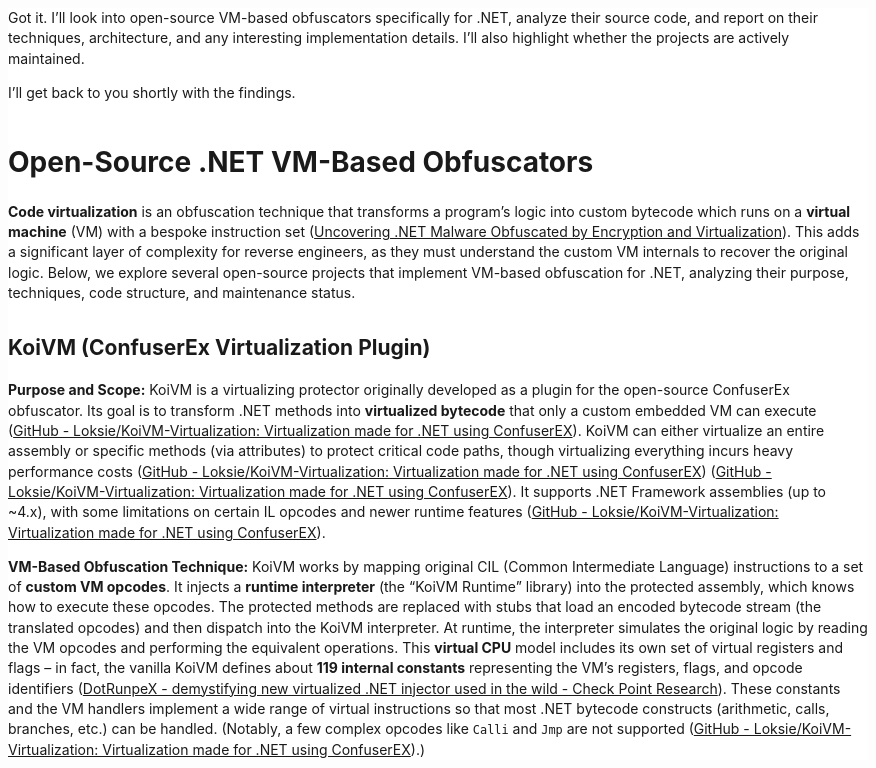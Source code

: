 Got it. I’ll look into open-source VM-based obfuscators specifically for .NET, analyze their source code, and report on their techniques, architecture, and any interesting implementation details. I’ll also highlight whether the projects are actively maintained.

I’ll get back to you shortly with the findings.

# Open-Source .NET VM-Based Obfuscators

**Code virtualization** is an obfuscation technique that transforms a program’s logic into custom bytecode which runs on a **virtual machine** (VM) with a bespoke instruction set ([Uncovering .NET Malware Obfuscated by Encryption and Virtualization](https://unit42.paloaltonetworks.com/malware-obfuscation-techniques/#:~:text=,The)). This adds a significant layer of complexity for reverse engineers, as they must understand the custom VM internals to recover the original logic. Below, we explore several open-source projects that implement VM-based obfuscation for .NET, analyzing their purpose, techniques, code structure, and maintenance status.

## KoiVM (ConfuserEx Virtualization Plugin)

**Purpose and Scope:** KoiVM is a virtualizing protector originally developed as a plugin for the open-source ConfuserEx obfuscator. Its goal is to transform .NET methods into **virtualized bytecode** that only a custom embedded VM can execute ([GitHub - Loksie/KoiVM-Virtualization: Virtualization made for .NET using ConfuserEX](https://github.com/Loksie/KoiVM-Virtualization#:~:text=Is%20a%20virtual%20machine%20made,if%20not%20all%20the%20cases)). KoiVM can either virtualize an entire assembly or specific methods (via attributes) to protect critical code paths, though virtualizing everything incurs heavy performance costs ([GitHub - Loksie/KoiVM-Virtualization: Virtualization made for .NET using ConfuserEX](https://github.com/Loksie/KoiVM-Virtualization#:~:text=Is%20a%20virtual%20machine%20made,if%20not%20all%20the%20cases)) ([GitHub - Loksie/KoiVM-Virtualization: Virtualization made for .NET using ConfuserEX](https://github.com/Loksie/KoiVM-Virtualization#:~:text=using%20the%20plugin%2C%20first%20one,if%20not%20all%20the%20cases)). It supports .NET Framework assemblies (up to ~4.x), with some limitations on certain IL opcodes and newer runtime features ([GitHub - Loksie/KoiVM-Virtualization: Virtualization made for .NET using ConfuserEX](https://github.com/Loksie/KoiVM-Virtualization#:~:text=,Only%20supported%20OS%20is%20Windows)).

**VM-Based Obfuscation Technique:** KoiVM works by mapping original CIL (Common Intermediate Language) instructions to a set of **custom VM opcodes**. It injects a **runtime interpreter** (the “KoiVM Runtime” library) into the protected assembly, which knows how to execute these opcodes. The protected methods are replaced with stubs that load an encoded bytecode stream (the translated opcodes) and then dispatch into the KoiVM interpreter. At runtime, the interpreter simulates the original logic by reading the VM opcodes and performing the equivalent operations. This **virtual CPU** model includes its own set of virtual registers and flags – in fact, the vanilla KoiVM defines about **119 internal constants** representing the VM’s registers, flags, and opcode identifiers ([DotRunpeX - demystifying new virtualized .NET injector used in the wild - Check Point Research](https://research.checkpoint.com/2023/dotrunpex-demystifying-new-virtualized-net-injector-used-in-the-wild/#:~:text=Unfortunately%20for%20us%2C%20we%20are,used%20to%20define%20registers%2C%20flags)). These constants and the VM handlers implement a wide range of virtual instructions so that most .NET bytecode constructs (arithmetic, calls, branches, etc.) can be handled. (Notably, a few complex opcodes like `Calli` and `Jmp` are not supported ([GitHub - Loksie/KoiVM-Virtualization: Virtualization made for .NET using ConfuserEX](https://github.com/Loksie/KoiVM-Virtualization#:~:text=,Only%20supported%20OS%20is%20Windows)).)
